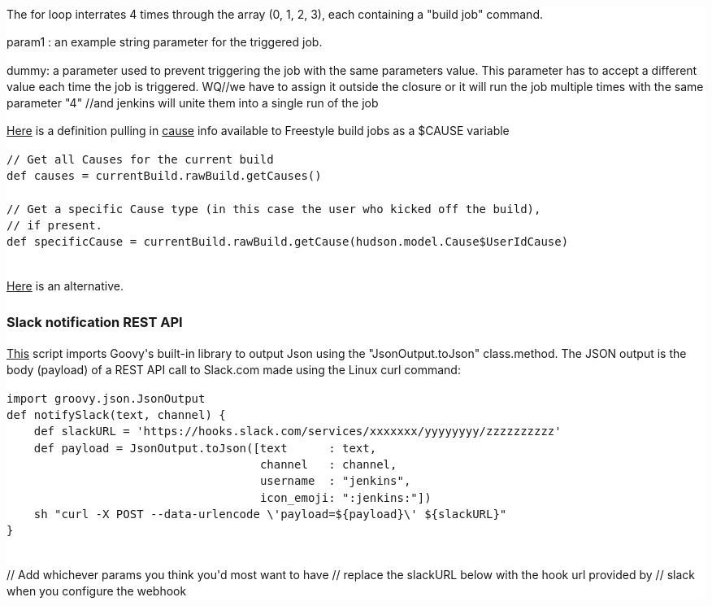 The for loop interrates 4 times through the array (0, 1, 2, 3),
each containing a "build job" command.

param1 : an example string parameter for the triggered job.

dummy: a parameter used to prevent triggering the job with the same parameters value. 
This parameter has to accept a different value each time the job is triggered.
WQ//we have to assign it outside the closure or it will run the job multiple times with the same parameter "4"
//and jenkins will unite them into a single run of the job


<a target="_blank" href="https://github.com/jenkinsci/pipeline-examples/blob/master/pipeline-examples/get-build-cause/getBuildCause.groovy">
Here</a> is a definition pulling in 
<a target="_blank" href="http://javadoc.jenkins-ci.org/hudson/model/class-use/Cause.html">cause</a> info available to Freestyle build jobs as a 
$CAUSE variable 

   <pre>
// Get all Causes for the current build
def causes = currentBuild.rawBuild.getCauses()

// Get a specific Cause type (in this case the user who kicked off the build),
// if present.
def specificCause = currentBuild.rawBuild.getCause(hudson.model.Cause$UserIdCause)
   </pre>

<a target="_blank" href="https://github.com/jenkinsci/pipeline-examples/blob/master/pipeline-examples/parallel-from-grep/parallelFromGrep.groovy">
Here</a> is an alternative.




### Slack notification REST API #

<a target="_blank" href="https://github.com/jenkinsci/pipeline-examples/blob/master/pipeline-examples/slacknotify/slackNotify.groovy">
This</a> script imports Goovy's built-in library to output Json using the "JsonOutput.toJson" class.method.
The JSON output is the body (payload) of a REST API call to Slack.com made using the Linux curl command:

   <pre>
import groovy.json.JsonOutput
def notifySlack(text, channel) {
    def slackURL = 'https://hooks.slack.com/services/xxxxxxx/yyyyyyyy/zzzzzzzzzz'
    def payload = JsonOutput.toJson([text      : text,
                                     channel   : channel,
                                     username  : "jenkins",
                                     icon_emoji: ":jenkins:"])
    sh "curl -X POST --data-urlencode \'payload=${payload}\' ${slackURL}"
}
   </pre>

// Add whichever params you think you'd most want to have
// replace the slackURL below with the hook url provided by
// slack when you configure the webhook
